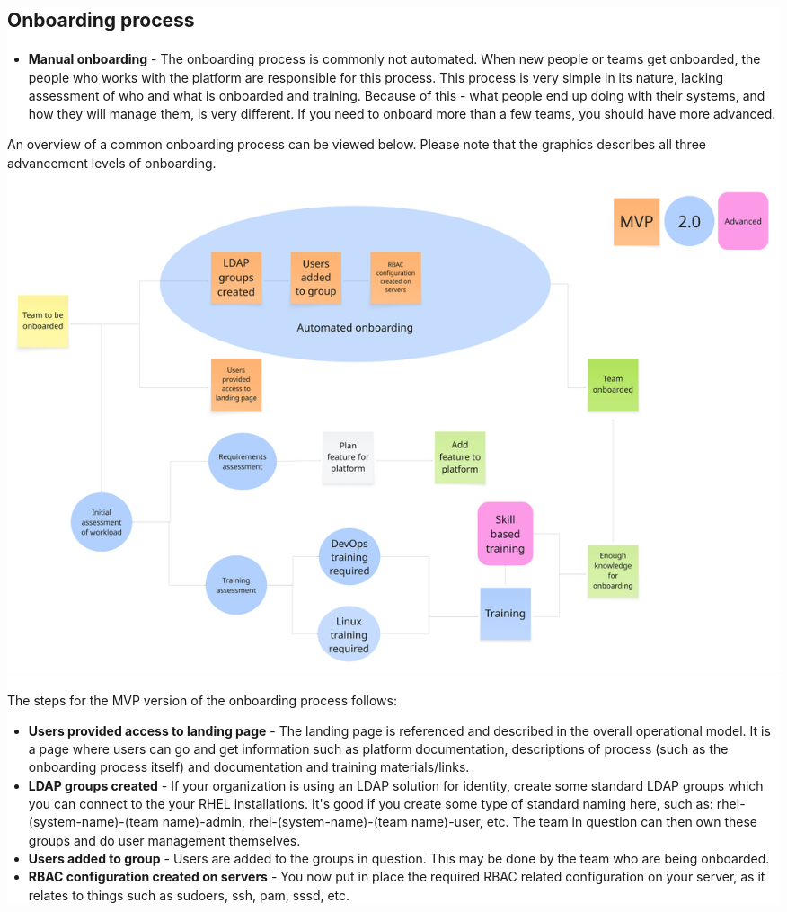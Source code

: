 ## Onboarding process
* **Manual onboarding** - The onboarding process is commonly not automated. When new people or teams get onboarded, the people who works with the platform are responsible for this process. This process is very simple in its nature, lacking assessment of who and what is onboarded and training. Because of this - what people end up doing with their systems, and how they will manage them, is very different. If you need to onboard more than a few teams, you should have more advanced.

An overview of a common onboarding process can be viewed below. Please note that the graphics describes all three advancement levels of onboarding.

![Overview](assets/rhel-onboarding.jpg)

The steps for the MVP version of the onboarding process follows:
* **Users provided access to landing page** - The landing page is referenced and described in the overall operational model. It is a page where users can go and get information such as platform documentation, descriptions of process (such as the onboarding process itself) and documentation and training materials/links.
* **LDAP groups created** - If your organization is using an LDAP solution for identity, create some standard LDAP groups which you can connect to the your RHEL installations. It's good if you create some type of standard naming here, such as: rhel-(system-name)-(team name)-admin, rhel-(system-name)-(team name)-user, etc. The team in question can then own these groups and do user management themselves.
* **Users added to group** - Users are added to the groups in question. This may be done by the team who are being onboarded.
* **RBAC configuration created on servers** - You now put in place the required RBAC related configuration on your server, as it relates to things such as sudoers, ssh, pam, sssd, etc. 
